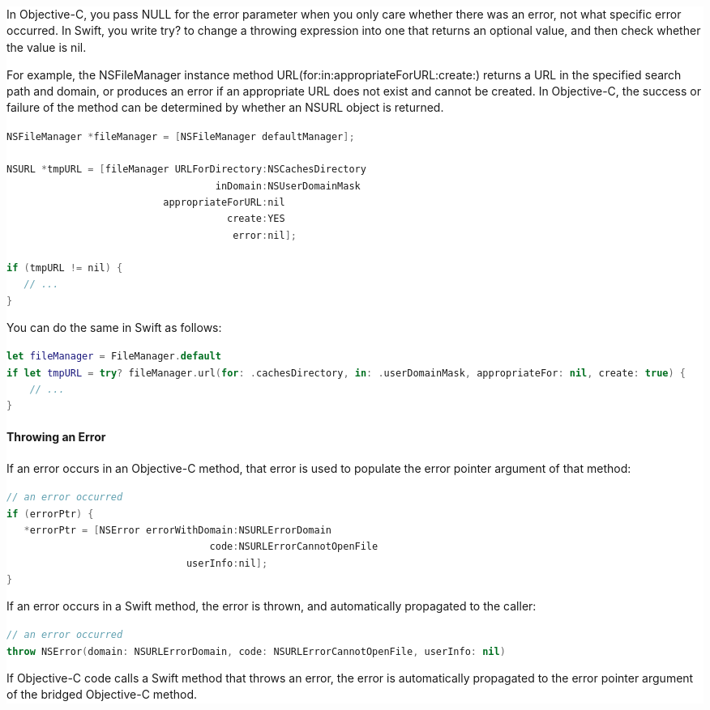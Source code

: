 In Objective-C, you pass NULL for the error parameter when you only care whether there was an error, not what specific error occurred. In Swift, you write try? to change a throwing expression into one that returns an optional value, and then check whether the value is nil.

For example, the NSFileManager instance method URL(for:in:appropriateForURL:create:) returns a URL in the specified search path and domain, or produces an error if an appropriate URL does not exist and cannot be created. In Objective-C, the success or failure of the method can be determined by whether an NSURL object is returned.

```objectivec
NSFileManager *fileManager = [NSFileManager defaultManager];
 
NSURL *tmpURL = [fileManager URLForDirectory:NSCachesDirectory
                                    inDomain:NSUserDomainMask
                           appropriateForURL:nil
                                      create:YES
                                       error:nil];
 
if (tmpURL != nil) {
   // ...
}
```

You can do the same in Swift as follows:

```swift
let fileManager = FileManager.default
if let tmpURL = try? fileManager.url(for: .cachesDirectory, in: .userDomainMask, appropriateFor: nil, create: true) {
    // ...
}
```

#### Throwing an Error

If an error occurs in an Objective-C method, that error is used to populate the error pointer argument of that method:

```objectivec
// an error occurred
if (errorPtr) {
   *errorPtr = [NSError errorWithDomain:NSURLErrorDomain
                                   code:NSURLErrorCannotOpenFile
                               userInfo:nil];
}
```

If an error occurs in a Swift method, the error is thrown, and automatically propagated to the caller:

```swift
// an error occurred
throw NSError(domain: NSURLErrorDomain, code: NSURLErrorCannotOpenFile, userInfo: nil)
```

If Objective-C code calls a Swift method that throws an error, the error is automatically propagated to the error pointer argument of the bridged Objective-C method.

